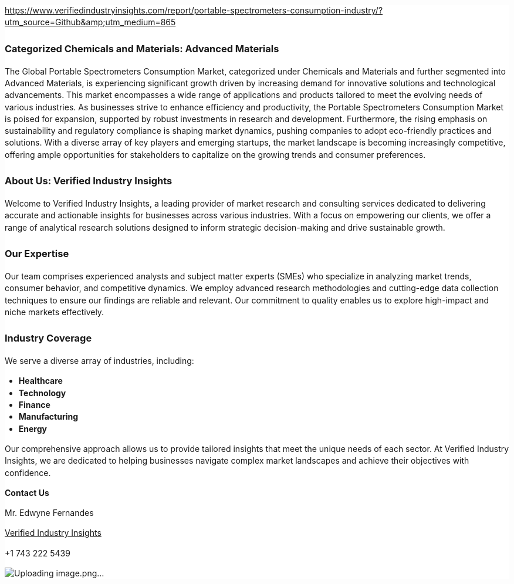 </strong><a href="https://www.verifiedindustryinsights.com/report/portable-spectrometers-consumption-industry/?utm_source=Github&amp;utm_medium=865">https://www.verifiedindustryinsights.com/report/portable-spectrometers-consumption-industry/?utm_source=Github&amp;utm_medium=865</a>&nbsp;</p><h3>Categorized Chemicals and Materials: Advanced Materials </h3><p>The Global Portable Spectrometers Consumption Market, categorized under Chemicals and Materials and further segmented into Advanced Materials, is experiencing significant growth driven by increasing demand for innovative solutions and technological advancements. This market encompasses a wide range of applications and products tailored to meet the evolving needs of various industries. As businesses strive to enhance efficiency and productivity, the Portable Spectrometers Consumption Market is poised for expansion, supported by robust investments in research and development. Furthermore, the rising emphasis on sustainability and regulatory compliance is shaping market dynamics, pushing companies to adopt eco-friendly practices and solutions. With a diverse array of key players and emerging startups, the market landscape is becoming increasingly competitive, offering ample opportunities for stakeholders to capitalize on the growing trends and consumer preferences.</p><h3>About Us: Verified Industry Insights</h3><p>Welcome to Verified Industry Insights, a leading provider of market research and consulting services dedicated to delivering accurate and actionable insights for businesses across various industries. With a focus on empowering our clients, we offer a range of analytical research solutions designed to inform strategic decision-making and drive sustainable growth.</p><h3>Our Expertise</h3><p>Our team comprises experienced analysts and subject matter experts (SMEs) who specialize in analyzing market trends, consumer behavior, and competitive dynamics. We employ advanced research methodologies and cutting-edge data collection techniques to ensure our findings are reliable and relevant. Our commitment to quality enables us to explore high-impact and niche markets effectively.</p><h3>Industry Coverage</h3><p>We serve a diverse array of industries, including:</p><ul><li><strong>Healthcare</strong></li><li><strong>Technology</strong></li><li><strong>Finance</strong></li><li><strong>Manufacturing</strong></li><li><strong>Energy</strong></li></ul><p>Our comprehensive approach allows us to provide tailored insights that meet the unique needs of each sector. At Verified Industry Insights, we are dedicated to helping businesses navigate complex market landscapes and achieve their objectives with confidence.</p><p><strong>Contact Us</strong></p><p>Mr. Edwyne Fernandes</p><p><a href="https://www.verifiedindustryinsights.com/">Verified Industry Insights</a></p><p>+1 743 222 5439</p>
![Uploading image.png…]()
